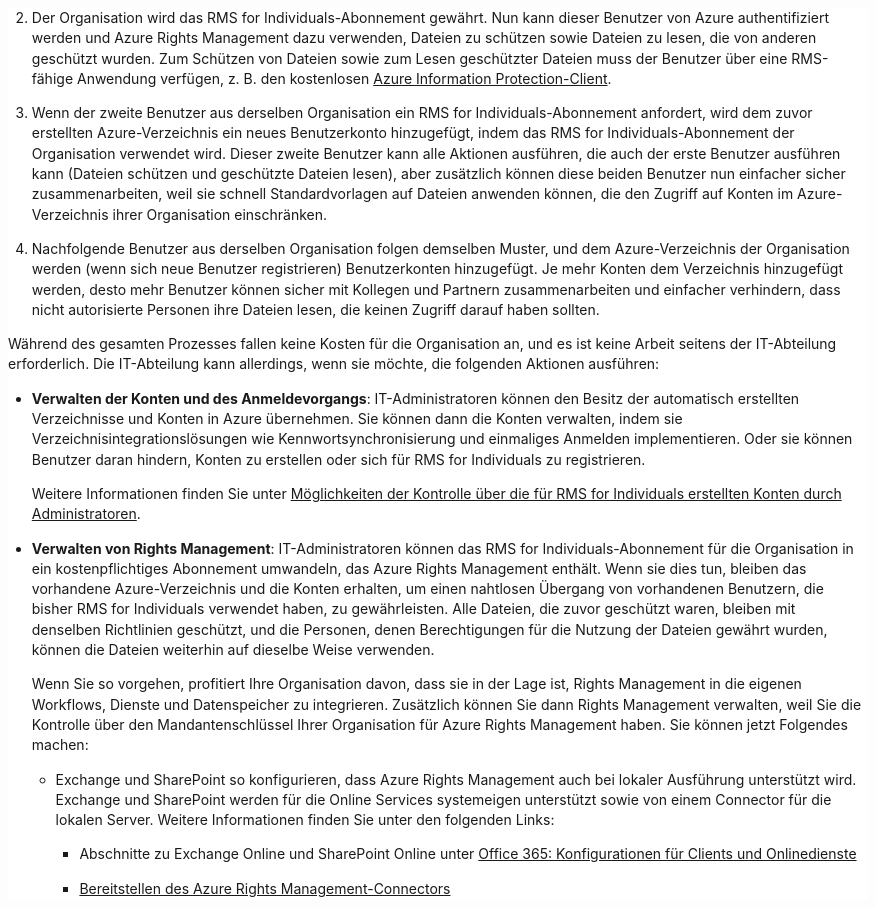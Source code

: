 2.  Der Organisation wird das RMS for Individuals-Abonnement gewährt. Nun kann dieser Benutzer von Azure authentifiziert werden und Azure Rights Management dazu verwenden, Dateien zu schützen sowie Dateien zu lesen, die von anderen geschützt wurden. Zum Schützen von Dateien sowie zum Lesen geschützter Dateien muss der Benutzer über eine RMS-fähige Anwendung verfügen, z. B. den kostenlosen [Azure Information Protection-Client](../rms-client/aip-client.md).

3.  Wenn der zweite Benutzer aus derselben Organisation ein RMS for Individuals-Abonnement anfordert, wird dem zuvor erstellten Azure-Verzeichnis ein neues Benutzerkonto hinzugefügt, indem das RMS for Individuals-Abonnement der Organisation verwendet wird. Dieser zweite Benutzer kann alle Aktionen ausführen, die auch der erste Benutzer ausführen kann (Dateien schützen und geschützte Dateien lesen), aber zusätzlich können diese beiden Benutzer nun einfacher sicher zusammenarbeiten, weil sie schnell Standardvorlagen auf Dateien anwenden können, die den Zugriff auf Konten im Azure-Verzeichnis ihrer Organisation einschränken.

4.  Nachfolgende Benutzer aus derselben Organisation folgen demselben Muster, und dem Azure-Verzeichnis der Organisation werden (wenn sich neue Benutzer registrieren) Benutzerkonten hinzugefügt. Je mehr Konten dem Verzeichnis hinzugefügt werden, desto mehr Benutzer können sicher mit Kollegen und Partnern zusammenarbeiten und einfacher verhindern, dass nicht autorisierte Personen ihre Dateien lesen, die keinen Zugriff darauf haben sollten.

Während des gesamten Prozesses fallen keine Kosten für die Organisation an, und es ist keine Arbeit seitens der IT-Abteilung erforderlich. Die IT-Abteilung kann allerdings, wenn sie möchte, die folgenden Aktionen ausführen:

-   **Verwalten der Konten und des Anmeldevorgangs**: IT-Administratoren können den Besitz der automatisch erstellten Verzeichnisse und Konten in Azure übernehmen. Sie können dann die Konten verwalten, indem sie Verzeichnisintegrationslösungen wie Kennwortsynchronisierung und einmaliges Anmelden implementieren. Oder sie können Benutzer daran hindern, Konten zu erstellen oder sich für RMS for Individuals zu registrieren.

    Weitere Informationen finden Sie unter [Möglichkeiten der Kontrolle über die für RMS for Individuals erstellten Konten durch Administratoren](rms-for-individuals-take-control.md).

-   **Verwalten von Rights Management**: IT-Administratoren können das RMS for Individuals-Abonnement für die Organisation in ein kostenpflichtiges Abonnement umwandeln, das Azure Rights Management enthält. Wenn sie dies tun, bleiben das vorhandene Azure-Verzeichnis und die Konten erhalten, um einen nahtlosen Übergang von vorhandenen Benutzern, die bisher RMS for Individuals verwendet haben, zu gewährleisten. Alle Dateien, die zuvor geschützt waren, bleiben mit denselben Richtlinien geschützt, und die Personen, denen Berechtigungen für die Nutzung der Dateien gewährt wurden, können die Dateien weiterhin auf dieselbe Weise verwenden.

    Wenn Sie so vorgehen, profitiert Ihre Organisation davon, dass sie in der Lage ist, Rights Management in die eigenen Workflows, Dienste und Datenspeicher zu integrieren. Zusätzlich können Sie dann Rights Management verwalten, weil Sie die Kontrolle über den Mandantenschlüssel Ihrer Organisation für Azure Rights Management haben. Sie können jetzt Folgendes machen:

    -   Exchange und SharePoint so konfigurieren, dass Azure Rights Management auch bei lokaler Ausführung unterstützt wird. Exchange und SharePoint werden für die Online Services systemeigen unterstützt sowie von einem Connector für die lokalen Server. Weitere Informationen finden Sie unter den folgenden Links:

        -   Abschnitte zu Exchange Online und SharePoint Online unter [Office 365: Konfigurationen für Clients und Onlinedienste](../deploy-use/configure-office365.md)

        -   [Bereitstellen des Azure Rights Management-Connectors](../deploy-use/deploy-rms-connector.md)
